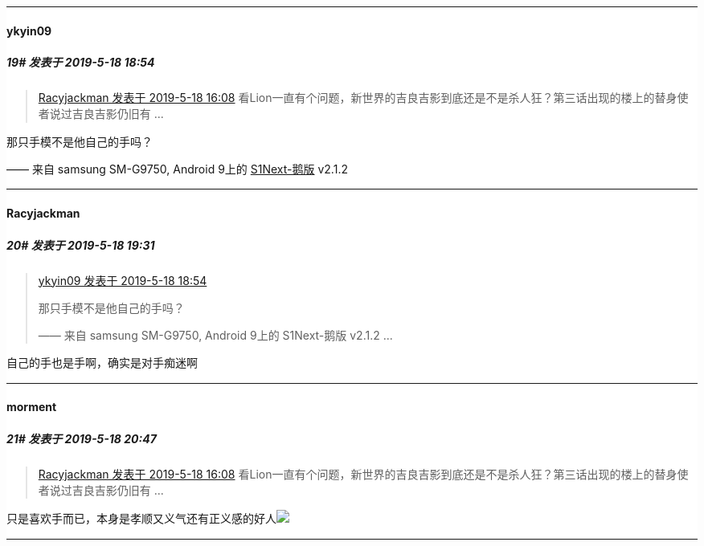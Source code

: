 



-----

####  ykyin09  
##### 19#       发表于 2019-5-18 18:54



<blockquote><a href="httphttps://bbs.saraba1st.com/2b/forum.php?mod=redirect&amp;goto=findpost&amp;pid=43749605&amp;ptid=1832337" target="_blank">Racyjackman 发表于 2019-5-18 16:08</a>
看Lion一直有个问题，新世界的吉良吉影到底还是不是杀人狂？第三话出现的楼上的替身使者说过吉良吉影仍旧有 ...</blockquote>
那只手模不是他自己的手吗？

—— 来自 samsung SM-G9750, Android 9上的 [S1Next-鹅版](https://github.com/ykrank/S1-Next/releases) v2.1.2







-----

####  Racyjackman  
##### 20#       发表于 2019-5-18 19:31



<blockquote><a href="httphttps://bbs.saraba1st.com/2b/forum.php?mod=redirect&amp;goto=findpost&amp;pid=43751380&amp;ptid=1832337" target="_blank">ykyin09 发表于 2019-5-18 18:54</a>

那只手模不是他自己的手吗？


—— 来自 samsung SM-G9750, Android 9上的 S1Next-鹅版 v2.1.2 ...</blockquote>
自己的手也是手啊，确实是对手痴迷啊







-----

####  morment  
##### 21#       发表于 2019-5-18 20:47



<blockquote><a href="httphttps://bbs.saraba1st.com/2b/forum.php?mod=redirect&amp;goto=findpost&amp;pid=43749605&amp;ptid=1832337" target="_blank">Racyjackman 发表于 2019-5-18 16:08</a>
看Lion一直有个问题，新世界的吉良吉影到底还是不是杀人狂？第三话出现的楼上的替身使者说过吉良吉影仍旧有 ...</blockquote>
只是喜欢手而已，本身是孝顺又义气还有正义感的好人<img src="https://static.saraba1st.com/image/smiley/face2017/001.png" referrerpolicy="no-referrer">







-----
